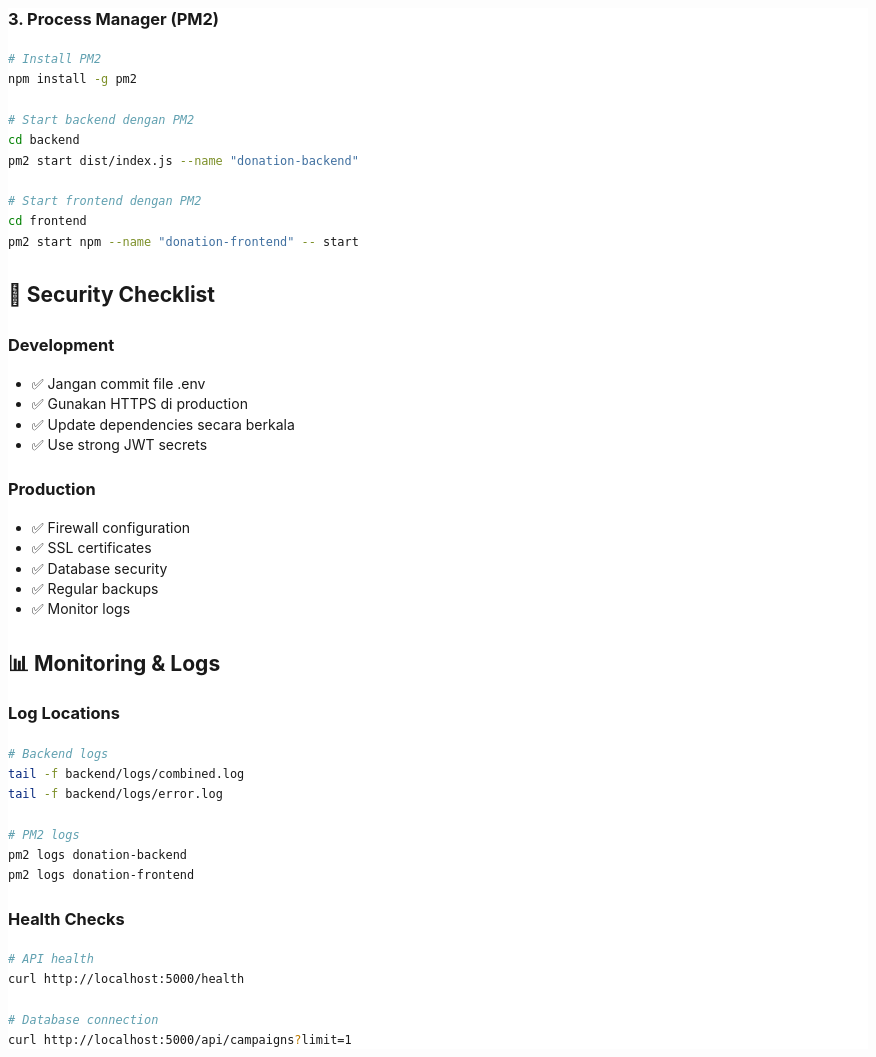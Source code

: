 ### 3. Process Manager (PM2)
```bash
# Install PM2
npm install -g pm2

# Start backend dengan PM2
cd backend
pm2 start dist/index.js --name "donation-backend"

# Start frontend dengan PM2
cd frontend
pm2 start npm --name "donation-frontend" -- start
```

## 🔐 Security Checklist

### Development
- ✅ Jangan commit file .env
- ✅ Gunakan HTTPS di production
- ✅ Update dependencies secara berkala
- ✅ Use strong JWT secrets

### Production
- ✅ Firewall configuration
- ✅ SSL certificates
- ✅ Database security
- ✅ Regular backups
- ✅ Monitor logs

## 📊 Monitoring & Logs

### Log Locations
```bash
# Backend logs
tail -f backend/logs/combined.log
tail -f backend/logs/error.log

# PM2 logs
pm2 logs donation-backend
pm2 logs donation-frontend
```

### Health Checks
```bash
# API health
curl http://localhost:5000/health

# Database connection
curl http://localhost:5000/api/campaigns?limit=1
```
